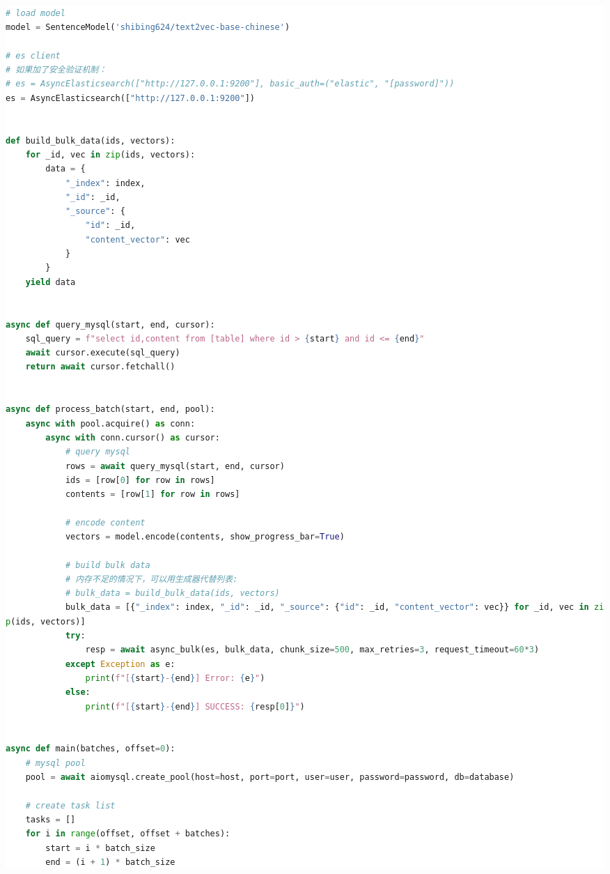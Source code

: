 ```python
# load model
model = SentenceModel('shibing624/text2vec-base-chinese')

# es client
# 如果加了安全验证机制：
# es = AsyncElasticsearch(["http://127.0.0.1:9200"], basic_auth=("elastic", "[password]"))
es = AsyncElasticsearch(["http://127.0.0.1:9200"])


def build_bulk_data(ids, vectors):
  	for _id, vec in zip(ids, vectors):
    	data = {
      		"_index": index,
      		"_id": _id,
      		"_source": {
        		"id": _id, 
        		"content_vector": vec
            }
        }
    yield data


async def query_mysql(start, end, cursor):
    sql_query = f"select id,content from [table] where id > {start} and id <= {end}"
    await cursor.execute(sql_query)
    return await cursor.fetchall()


async def process_batch(start, end, pool):
    async with pool.acquire() as conn:
        async with conn.cursor() as cursor:
            # query mysql
            rows = await query_mysql(start, end, cursor)
            ids = [row[0] for row in rows]
            contents = [row[1] for row in rows]

            # encode content
            vectors = model.encode(contents, show_progress_bar=True)

            # build bulk data
            # 内存不足的情况下，可以用生成器代替列表:
            # bulk_data = build_bulk_data(ids, vectors)
            bulk_data = [{"_index": index, "_id": _id, "_source": {"id": _id, "content_vector": vec}} for _id, vec in zip(ids, vectors)]
            try:
                resp = await async_bulk(es, bulk_data, chunk_size=500, max_retries=3, request_timeout=60*3)
            except Exception as e:
                print(f"[{start}-{end}] Error: {e}")
            else:
                print(f"[{start}-{end}] SUCCESS: {resp[0]}")


async def main(batches, offset=0):
    # mysql pool
    pool = await aiomysql.create_pool(host=host, port=port, user=user, password=password, db=database)

    # create task list
    tasks = []
    for i in range(offset, offset + batches):
        start = i * batch_size
        end = (i + 1) * batch_size
```